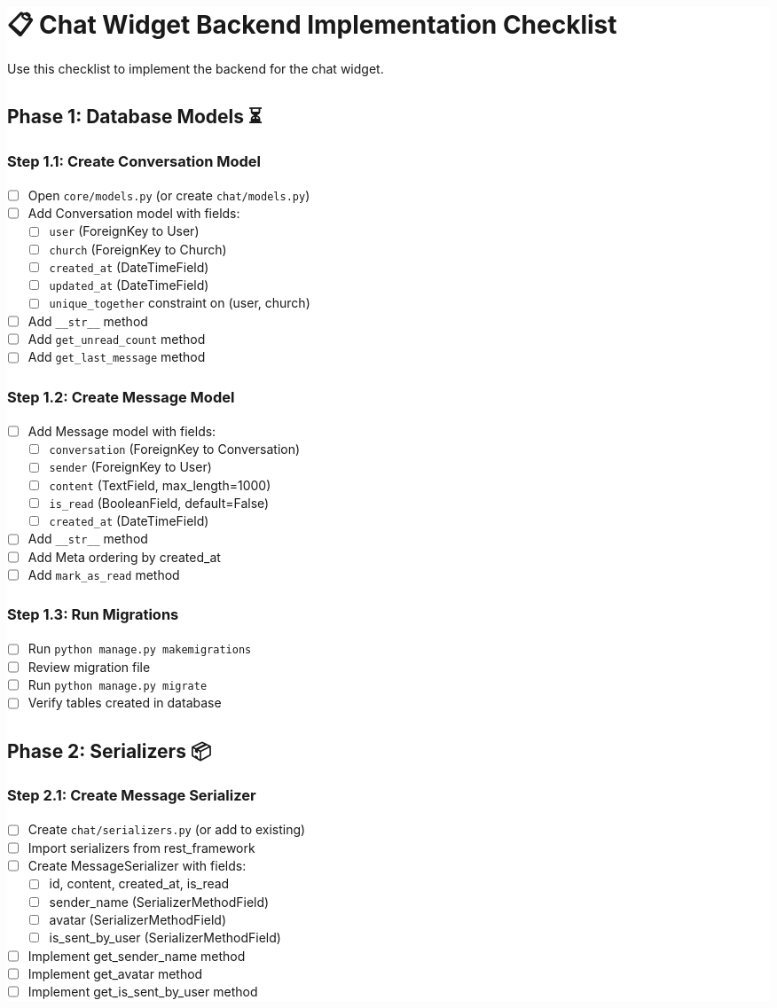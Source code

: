# 📋 Chat Widget Backend Implementation Checklist

Use this checklist to implement the backend for the chat widget.

## Phase 1: Database Models ⏳

### Step 1.1: Create Conversation Model
- [ ] Open `core/models.py` (or create `chat/models.py`)
- [ ] Add Conversation model with fields:
  - [ ] `user` (ForeignKey to User)
  - [ ] `church` (ForeignKey to Church)
  - [ ] `created_at` (DateTimeField)
  - [ ] `updated_at` (DateTimeField)
  - [ ] `unique_together` constraint on (user, church)
- [ ] Add `__str__` method
- [ ] Add `get_unread_count` method
- [ ] Add `get_last_message` method

### Step 1.2: Create Message Model
- [ ] Add Message model with fields:
  - [ ] `conversation` (ForeignKey to Conversation)
  - [ ] `sender` (ForeignKey to User)
  - [ ] `content` (TextField, max_length=1000)
  - [ ] `is_read` (BooleanField, default=False)
  - [ ] `created_at` (DateTimeField)
- [ ] Add `__str__` method
- [ ] Add Meta ordering by created_at
- [ ] Add `mark_as_read` method

### Step 1.3: Run Migrations
- [ ] Run `python manage.py makemigrations`
- [ ] Review migration file
- [ ] Run `python manage.py migrate`
- [ ] Verify tables created in database

## Phase 2: Serializers 📦

### Step 2.1: Create Message Serializer
- [ ] Create `chat/serializers.py` (or add to existing)
- [ ] Import serializers from rest_framework
- [ ] Create MessageSerializer with fields:
  - [ ] id, content, created_at, is_read
  - [ ] sender_name (SerializerMethodField)
  - [ ] avatar (SerializerMethodField)
  - [ ] is_sent_by_user (SerializerMethodField)
- [ ] Implement get_sender_name method
- [ ] Implement get_avatar method
- [ ] Implement get_is_sent_by_user method
